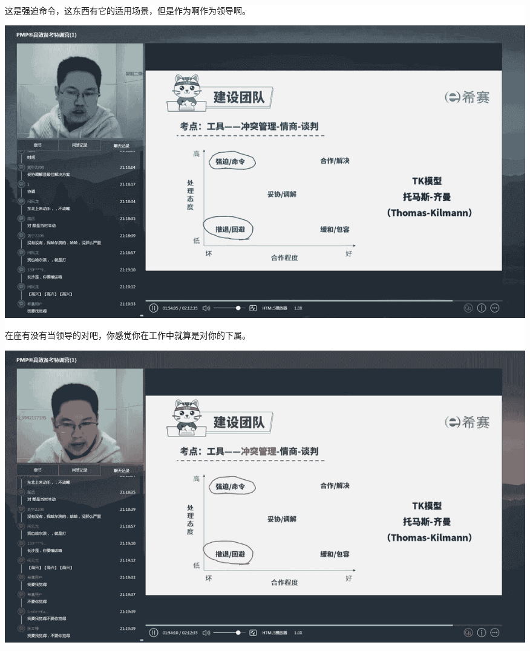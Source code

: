 这是强迫命令，这东西有它的适用场景，但是作为啊作为领导啊。

![](img/666338b53dec28de6043048c2317b783_37.png)

在座有没有当领导的对吧，你感觉你在工作中就算是对你的下属。

![](img/666338b53dec28de6043048c2317b783_39.png)
